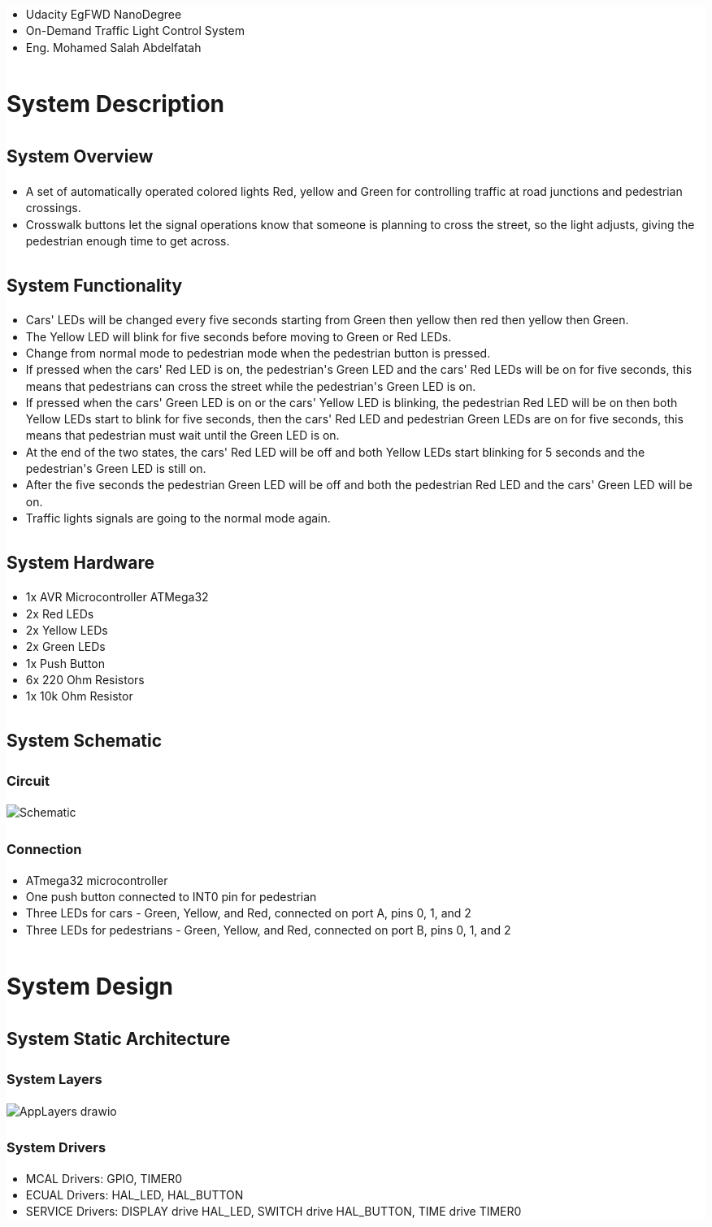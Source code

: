 - Udacity EgFWD NanoDegree
- On-Demand Traffic Light Control System
- Eng. Mohamed Salah Abdelfatah

#	System Description
## System Overview
-	A set of automatically operated colored lights Red, yellow and Green for controlling traffic at road junctions and pedestrian crossings.
-	Crosswalk buttons let the signal operations know that someone is planning to cross the street, so the light adjusts, giving the pedestrian enough time to get across.
## System Functionality
-	Cars' LEDs will be changed every five seconds starting from Green then yellow then red then yellow then Green.
-	The Yellow LED will blink for five seconds before moving to Green or Red LEDs.
-	Change from normal mode to pedestrian mode when the pedestrian button is pressed.
-	If pressed when the cars' Red LED is on, the pedestrian's Green LED and the cars' Red LEDs will be on for five seconds, this means that pedestrians can cross the street while the pedestrian's Green LED is on.
-	If pressed when the cars' Green LED is on or the cars' Yellow LED is blinking, the pedestrian Red LED will be on then both Yellow LEDs start to blink for five seconds, then the cars' Red LED and pedestrian Green LEDs are on for five seconds, this means that pedestrian must wait until the Green LED is on.
-	At the end of the two states, the cars' Red LED will be off and both Yellow LEDs start blinking for 5 seconds and the pedestrian's Green LED is still on.
-	After the five seconds the pedestrian Green LED will be off and both the pedestrian Red LED and the cars' Green LED will be on.
-	Traffic lights signals are going to the normal mode again.
## System Hardware
-	1x AVR Microcontroller ATMega32
-	2x Red LEDs
-	2x Yellow LEDs
-	2x Green LEDs
-	1x Push Button
-	6x 220 Ohm Resistors
-	1x 10k Ohm Resistor
## System Schematic
### Circuit
![Schematic](https://user-images.githubusercontent.com/19867149/194759648-f97a60f9-de6c-4b63-bb62-508204d19ca1.png)
### Connection
-	ATmega32 microcontroller
-	One push button connected to INT0 pin for pedestrian
-	Three LEDs for cars - Green, Yellow, and Red, connected on port A, pins 0, 1, and 2
-	Three LEDs for pedestrians - Green, Yellow, and Red, connected on port B, pins 0, 1, and 2
# System Design
## System Static Architecture
### System Layers
![AppLayers drawio](https://user-images.githubusercontent.com/19867149/194788716-17d7d555-6409-4ce7-a43c-96274988eff9.png)
### System Drivers
- MCAL Drivers: GPIO, TIMER0
- ECUAL Drivers: HAL_LED, HAL_BUTTON
- SERVICE Drivers: DISPLAY drive HAL_LED, SWITCH drive HAL_BUTTON, TIME drive TIMER0